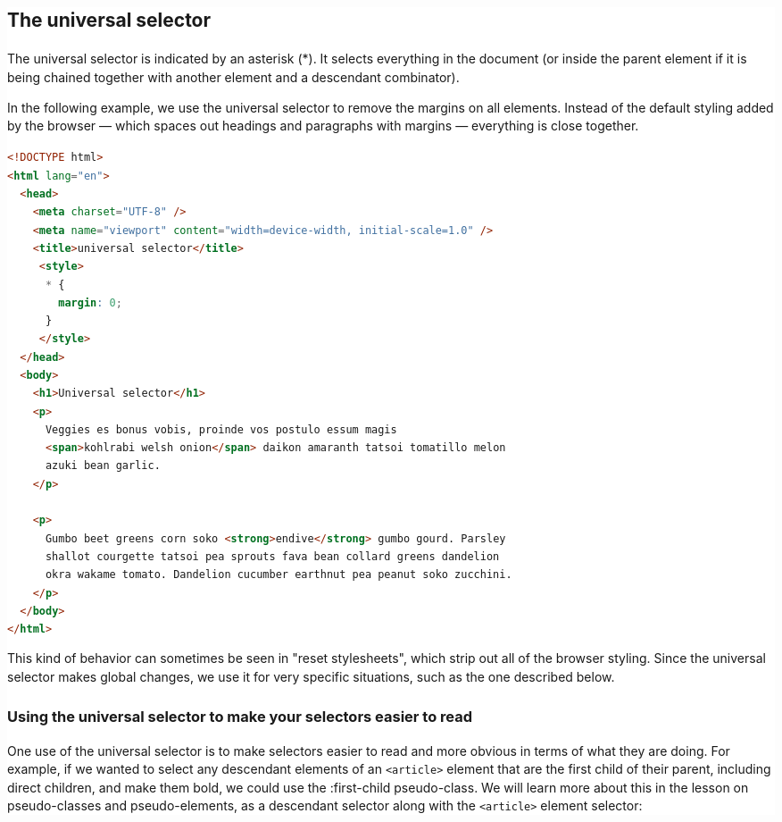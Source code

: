 ## The universal selector

The universal selector is indicated by an asterisk (*). It selects everything in the document (or inside the parent element if it is being chained together with another element and a descendant combinator).

In the following example, we use the universal selector to remove the margins on all elements. Instead of the default styling added by the browser — which spaces out headings and paragraphs with margins — everything is close together.

```HTML
<!DOCTYPE html>
<html lang="en">
  <head>
    <meta charset="UTF-8" />
    <meta name="viewport" content="width=device-width, initial-scale=1.0" />
    <title>universal selector</title>
     <style>
      * {
        margin: 0;
      }
     </style>
  </head>
  <body>
    <h1>Universal selector</h1>
    <p>
      Veggies es bonus vobis, proinde vos postulo essum magis
      <span>kohlrabi welsh onion</span> daikon amaranth tatsoi tomatillo melon
      azuki bean garlic.
    </p>

    <p>
      Gumbo beet greens corn soko <strong>endive</strong> gumbo gourd. Parsley
      shallot courgette tatsoi pea sprouts fava bean collard greens dandelion
      okra wakame tomato. Dandelion cucumber earthnut pea peanut soko zucchini.
    </p>
  </body>
</html>
```

This kind of behavior can sometimes be seen in "reset stylesheets", which strip out all of the browser styling. Since the universal selector makes global changes, we use it for very specific situations, such as the one described below.

### Using the universal selector to make your selectors easier to read

One use of the universal selector is to make selectors easier to read and more obvious in terms of what they are doing. For example, if we wanted to select any descendant elements of an `<article>` element that are the first child of their parent, including direct children, and make them bold, we could use the :first-child pseudo-class. We will learn more about this in the lesson on pseudo-classes and pseudo-elements, as a descendant selector along with the `<article>` element selector:
